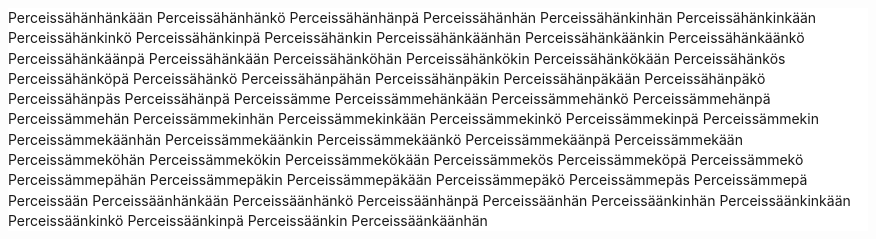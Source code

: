 Perceissähänhänkään
Perceissähänhänkö
Perceissähänhänpä
Perceissähänhän
Perceissähänkinhän
Perceissähänkinkään
Perceissähänkinkö
Perceissähänkinpä
Perceissähänkin
Perceissähänkäänhän
Perceissähänkäänkin
Perceissähänkäänkö
Perceissähänkäänpä
Perceissähänkään
Perceissähänköhän
Perceissähänkökin
Perceissähänkökään
Perceissähänkös
Perceissähänköpä
Perceissähänkö
Perceissähänpähän
Perceissähänpäkin
Perceissähänpäkään
Perceissähänpäkö
Perceissähänpäs
Perceissähänpä
Perceissämme
Perceissämmehänkään
Perceissämmehänkö
Perceissämmehänpä
Perceissämmehän
Perceissämmekinhän
Perceissämmekinkään
Perceissämmekinkö
Perceissämmekinpä
Perceissämmekin
Perceissämmekäänhän
Perceissämmekäänkin
Perceissämmekäänkö
Perceissämmekäänpä
Perceissämmekään
Perceissämmeköhän
Perceissämmekökin
Perceissämmekökään
Perceissämmekös
Perceissämmeköpä
Perceissämmekö
Perceissämmepähän
Perceissämmepäkin
Perceissämmepäkään
Perceissämmepäkö
Perceissämmepäs
Perceissämmepä
Perceissään
Perceissäänhänkään
Perceissäänhänkö
Perceissäänhänpä
Perceissäänhän
Perceissäänkinhän
Perceissäänkinkään
Perceissäänkinkö
Perceissäänkinpä
Perceissäänkin
Perceissäänkäänhän